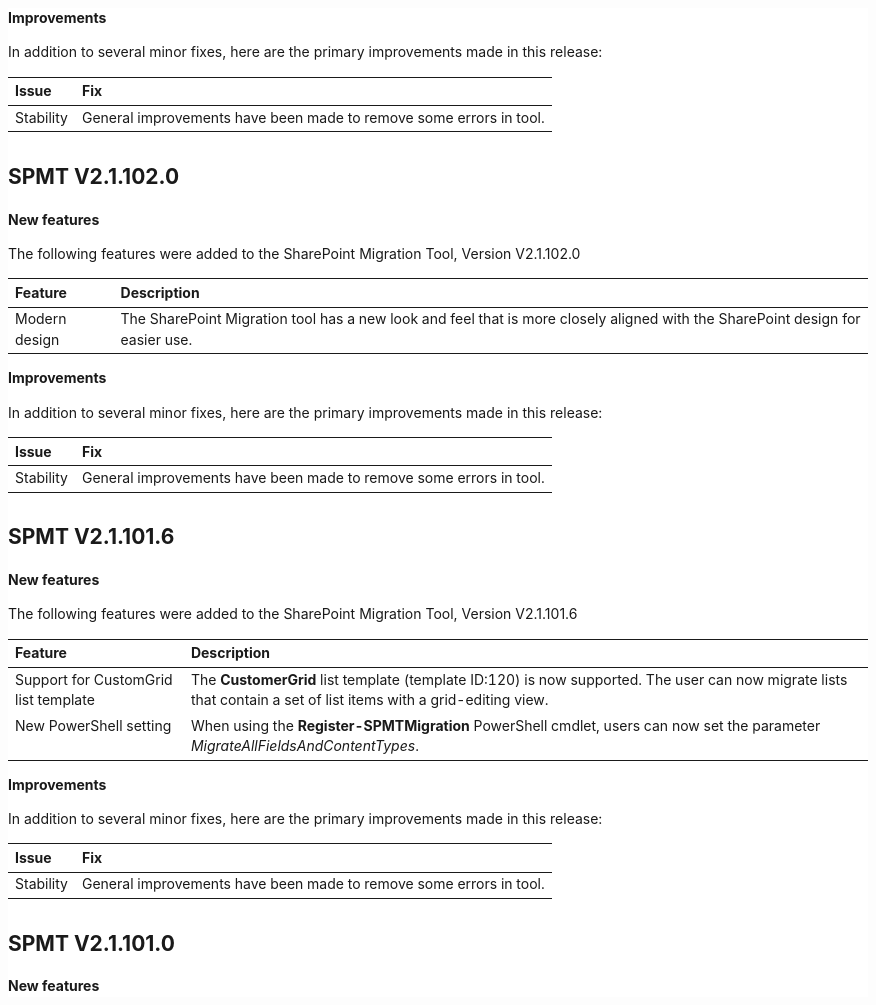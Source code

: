 
**Improvements**

In addition to several minor fixes, here are the primary improvements made in this release:


|**Issue**|**Fix**|
|:----|:-----|
|Stability|General improvements have been made to remove some errors in tool.|



## SPMT V2.1.102.0

**New features**

The following features were added to the SharePoint Migration Tool, Version V2.1.102.0

|**Feature**|**Description**|
|:-----|:-----|
|Modern design|The SharePoint Migration tool has a new look and feel that is more closely aligned with the SharePoint design for easier use. |

**Improvements**

In addition to several minor fixes, here are the primary improvements made in this release:

|**Issue**|**Fix**|
|:----|:-----|
|Stability|General improvements have been made to remove some errors in tool.|


## SPMT V2.1.101.6

**New features**

The following features were added to the SharePoint Migration Tool, Version V2.1.101.6

|**Feature**|**Description**|
|:-----|:-----|
|Support for CustomGrid list template|The **CustomerGrid** list template (template ID:120) is now supported. The user can now migrate lists that contain a set of list items with a grid-editing view.|
|New PowerShell setting|When using the **Register-SPMTMigration** PowerShell cmdlet, users can now set the parameter *MigrateAllFieldsAndContentTypes*.|

**Improvements**

In addition to several minor fixes, here are the primary improvements made in this release:

|**Issue**|**Fix**|
|:----|:-----|
|Stability|General improvements have been made to remove some errors in tool.|

   
## SPMT V2.1.101.0

**New features**
